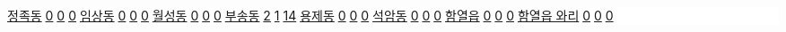 
  <tr class="item">
    <td><a href="전라북도익산시정족동">정족동</a></td>
    <td><a href="전라북도익산시정족동">0</a></td>
    <td><a href="전라북도익산시정족동">0</a></td>
    <td><a href="전라북도익산시정족동">0</a></td>
  </tr>
    

  <tr class="item">
    <td><a href="전라북도익산시임상동">임상동</a></td>
    <td><a href="전라북도익산시임상동">0</a></td>
    <td><a href="전라북도익산시임상동">0</a></td>
    <td><a href="전라북도익산시임상동">0</a></td>
  </tr>
    

  <tr class="item">
    <td><a href="전라북도익산시월성동">월성동</a></td>
    <td><a href="전라북도익산시월성동">0</a></td>
    <td><a href="전라북도익산시월성동">0</a></td>
    <td><a href="전라북도익산시월성동">0</a></td>
  </tr>
    

  <tr class="item">
    <td><a href="전라북도익산시부송동">부송동</a></td>
    <td><a href="전라북도익산시부송동">2</a></td>
    <td><a href="전라북도익산시부송동">1</a></td>
    <td><a href="전라북도익산시부송동">14</a></td>
  </tr>
    

  <tr class="item">
    <td><a href="전라북도익산시용제동">용제동</a></td>
    <td><a href="전라북도익산시용제동">0</a></td>
    <td><a href="전라북도익산시용제동">0</a></td>
    <td><a href="전라북도익산시용제동">0</a></td>
  </tr>
    

  <tr class="item">
    <td><a href="전라북도익산시석암동">석암동</a></td>
    <td><a href="전라북도익산시석암동">0</a></td>
    <td><a href="전라북도익산시석암동">0</a></td>
    <td><a href="전라북도익산시석암동">0</a></td>
  </tr>
    

  <tr class="item">
    <td><a href="전라북도익산시함열읍">함열읍</a></td>
    <td><a href="전라북도익산시함열읍">0</a></td>
    <td><a href="전라북도익산시함열읍">0</a></td>
    <td><a href="전라북도익산시함열읍">0</a></td>
  </tr>
    

  <tr class="item">
    <td><a href="전라북도익산시함열읍와리">함열읍 와리</a></td>
    <td><a href="전라북도익산시함열읍와리">0</a></td>
    <td><a href="전라북도익산시함열읍와리">0</a></td>
    <td><a href="전라북도익산시함열읍와리">0</a></td>
  </tr>
    